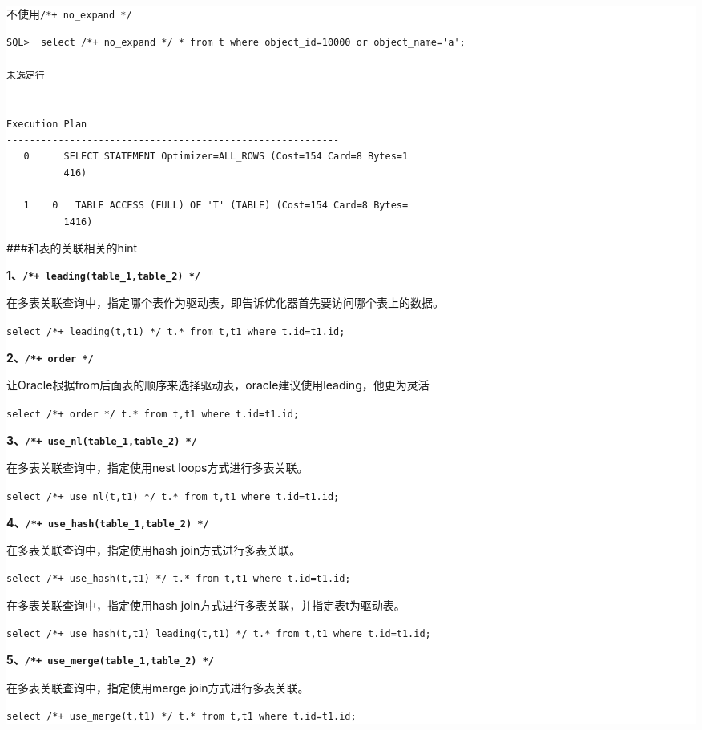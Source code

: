 不使用`/*+ no_expand */`

```
SQL>  select /*+ no_expand */ * from t where object_id=10000 or object_name='a';

未选定行


Execution Plan
----------------------------------------------------------
   0      SELECT STATEMENT Optimizer=ALL_ROWS (Cost=154 Card=8 Bytes=1
          416)

   1    0   TABLE ACCESS (FULL) OF 'T' (TABLE) (Cost=154 Card=8 Bytes=
          1416)
```

###和表的关联相关的hint

**1、`/*+ leading(table_1,table_2) */`**

在多表关联查询中，指定哪个表作为驱动表，即告诉优化器首先要访问哪个表上的数据。

```
select /*+ leading(t,t1) */ t.* from t,t1 where t.id=t1.id;
```

**2、`/*+ order */`**

让Oracle根据from后面表的顺序来选择驱动表，oracle建议使用leading，他更为灵活

```
select /*+ order */ t.* from t,t1 where t.id=t1.id;
```

**3、`/*+ use_nl(table_1,table_2) */`**

在多表关联查询中，指定使用nest loops方式进行多表关联。

```
select /*+ use_nl(t,t1) */ t.* from t,t1 where t.id=t1.id;
```

**4、`/*+ use_hash(table_1,table_2) */`**

在多表关联查询中，指定使用hash join方式进行多表关联。

```
select /*+ use_hash(t,t1) */ t.* from t,t1 where t.id=t1.id;
```

在多表关联查询中，指定使用hash join方式进行多表关联，并指定表t为驱动表。

```
select /*+ use_hash(t,t1) leading(t,t1) */ t.* from t,t1 where t.id=t1.id;
```

**5、`/*+ use_merge(table_1,table_2) */`**

在多表关联查询中，指定使用merge join方式进行多表关联。

```
select /*+ use_merge(t,t1) */ t.* from t,t1 where t.id=t1.id;
```
